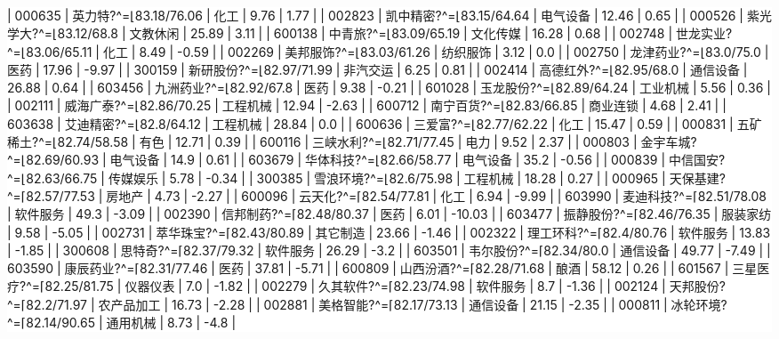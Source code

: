 | 000635 |  英力特?^=⌊83.18/76.06   |    化工    |   9.76  |  1.77  |
| 002823 | 凯中精密?^=⌊83.15/64.64  |  电气设备  |  12.46  |  0.65  |
| 000526 |  紫光学大?^=⌊83.12/68.8  |  文教休闲  |  25.89  |  3.11  |
| 600138 |  中青旅?^=⌊83.09/65.19   |  文化传媒  |  16.28  |  0.68  |
| 002748 | 世龙实业?^=⌊83.06/65.11  |    化工    |   8.49  | -0.59  |
| 002269 | 美邦服饰?^=⌊83.03/61.26  |  纺织服饰  |   3.12  |  0.0   |
| 002750 |  龙津药业?^=⌊83.0/75.0   |    医药    |  17.96  | -9.97  |
| 300159 | 新研股份?^=⌊82.97/71.99  |  非汽交运  |   6.25  |  0.81  |
| 002414 |  高德红外?^=⌊82.95/68.0  |  通信设备  |  26.88  |  0.64  |
| 603456 |  九洲药业?^=⌊82.92/67.8  |    医药    |   9.38  | -0.21  |
| 601028 | 玉龙股份?^=⌊82.89/64.24  |  工业机械  |   5.56  |  0.36  |
| 002111 | 威海广泰?^=⌊82.86/70.25  |  工程机械  |  12.94  | -2.63  |
| 600712 | 南宁百货?^=⌊82.83/66.85  |  商业连锁  |   4.68  |  2.41  |
| 603638 |  艾迪精密?^=⌊82.8/64.12  |  工程机械  |  28.84  |  0.0   |
| 600636 |  三爱富?^=⌊82.77/62.22   |    化工    |  15.47  |  0.59  |
| 000831 | 五矿稀土?^=⌊82.74/58.58  |    有色    |  12.71  |  0.39  |
| 600116 | 三峡水利?^=⌊82.71/77.45  |    电力    |   9.52  |  2.37  |
| 000803 | 金宇车城?^=⌊82.69/60.93  |  电气设备  |   14.9  |  0.61  |
| 603679 | 华体科技?^=⌊82.66/58.77  |  电气设备  |   35.2  | -0.56  |
| 000839 | 中信国安?^=⌊82.63/66.75  |  传媒娱乐  |   5.78  | -0.34  |
| 300385 |  雪浪环境?^=⌊82.6/75.98  |  工程机械  |  18.28  |  0.27  |
| 000965 | 天保基建?^=⌈82.57/77.53  |   房地产   |   4.73  | -2.27  |
| 600096 |  云天化?^=⌈82.54/77.81   |    化工    |   6.94  | -9.99  |
| 603990 | 麦迪科技?^=⌈82.51/78.08  |  软件服务  |   49.3  | -3.09  |
| 002390 | 信邦制药?^=⌈82.48/80.37  |    医药    |   6.01  | -10.03 |
| 603477 | 振静股份?^=⌈82.46/76.35  |  服装家纺  |   9.58  | -5.05  |
| 002731 | 萃华珠宝?^=⌈82.43/80.89  |  其它制造  |  23.66  | -1.46  |
| 002322 |  理工环科?^=⌈82.4/80.76  |  软件服务  |  13.83  | -1.85  |
| 300608 |  思特奇?^=⌈82.37/79.32   |  软件服务  |  26.29  |  -3.2  |
| 603501 |  韦尔股份?^=⌈82.34/80.0  |  通信设备  |  49.77  | -7.49  |
| 603590 | 康辰药业?^=⌈82.31/77.46  |    医药    |  37.81  | -5.71  |
| 600809 | 山西汾酒?^=⌈82.28/71.68  |    酿酒    |  58.12  |  0.26  |
| 601567 | 三星医疗?^=⌈82.25/81.75  |  仪器仪表  |   7.0   | -1.82  |
| 002279 | 久其软件?^=⌈82.23/74.98  |  软件服务  |   8.7   | -1.36  |
| 002124 |  天邦股份?^=⌈82.2/71.97  | 农产品加工 |  16.73  | -2.28  |
| 002881 | 美格智能?^=⌈82.17/73.13  |  通信设备  |  21.15  | -2.35  |
| 000811 | 冰轮环境?^=⌈82.14/90.65  |  通用机械  |   8.73  |  -4.8  |
